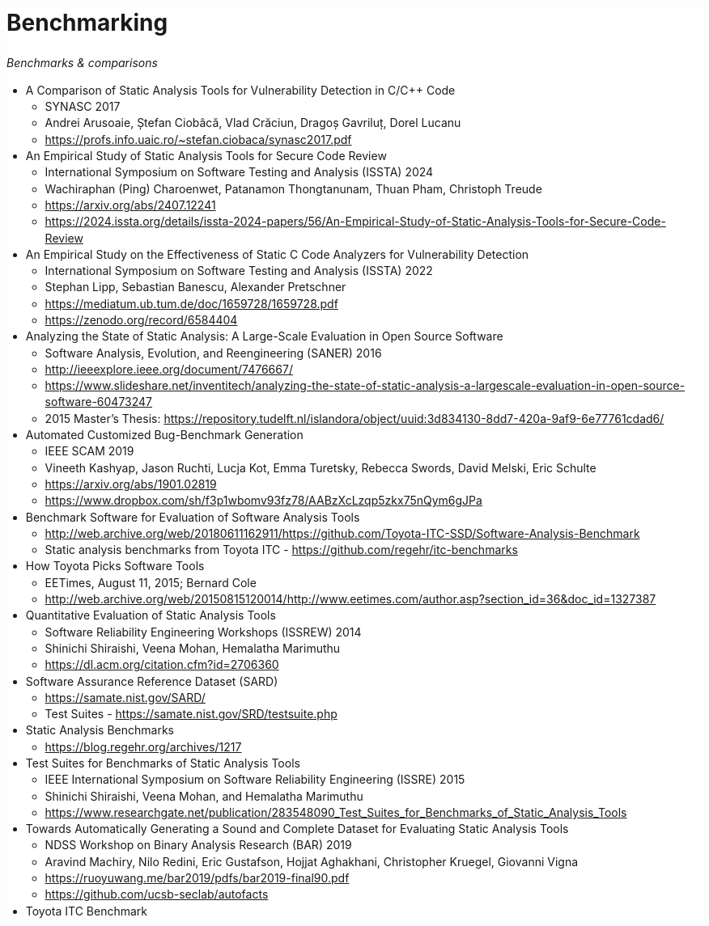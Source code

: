 
# Benchmarking

_Benchmarks & comparisons_

- A Comparison of Static Analysis Tools for Vulnerability Detection in C/C++ Code
	- SYNASC 2017
	- Andrei Arusoaie, Ștefan Ciobâcă, Vlad Crăciun, Dragoș Gavriluț, Dorel Lucanu
	- https://profs.info.uaic.ro/~stefan.ciobaca/synasc2017.pdf
- An Empirical Study of Static Analysis Tools for Secure Code Review
	- International Symposium on Software Testing and Analysis (ISSTA) 2024
	- Wachiraphan (Ping) Charoenwet, Patanamon Thongtanunam, Thuan Pham, Christoph Treude
	- https://arxiv.org/abs/2407.12241
	- https://2024.issta.org/details/issta-2024-papers/56/An-Empirical-Study-of-Static-Analysis-Tools-for-Secure-Code-Review
- An Empirical Study on the Effectiveness of Static C Code Analyzers for Vulnerability Detection
	- International Symposium on Software Testing and Analysis (ISSTA) 2022
	- Stephan Lipp, Sebastian Banescu, Alexander Pretschner
	- https://mediatum.ub.tum.de/doc/1659728/1659728.pdf
	- https://zenodo.org/record/6584404
- Analyzing the State of Static Analysis: A Large-Scale Evaluation in Open Source Software
	- Software Analysis, Evolution, and Reengineering (SANER) 2016
	- http://ieeexplore.ieee.org/document/7476667/
	- https://www.slideshare.net/inventitech/analyzing-the-state-of-static-analysis-a-largescale-evaluation-in-open-source-software-60473247
	- 2015 Master’s Thesis: https://repository.tudelft.nl/islandora/object/uuid:3d834130-8dd7-420a-9af9-6e77761cdad6/
- Automated Customized Bug-Benchmark Generation
	- IEEE SCAM 2019
	- Vineeth Kashyap, Jason Ruchti, Lucja Kot, Emma Turetsky, Rebecca Swords, David Melski, Eric Schulte
	- https://arxiv.org/abs/1901.02819
	- https://www.dropbox.com/sh/f3p1wbomv93fz78/AABzXcLzqp5zkx75nQym6gJPa
- Benchmark Software for Evaluation of Software Analysis Tools
	- http://web.archive.org/web/20180611162911/https://github.com/Toyota-ITC-SSD/Software-Analysis-Benchmark
	- Static analysis benchmarks from Toyota ITC - https://github.com/regehr/itc-benchmarks
- How Toyota Picks Software Tools
	- EETimes, August 11, 2015; Bernard Cole
	- http://web.archive.org/web/20150815120014/http://www.eetimes.com/author.asp?section_id=36&doc_id=1327387
- Quantitative Evaluation of Static Analysis Tools
	- Software Reliability Engineering Workshops (ISSREW) 2014
	- Shinichi Shiraishi, Veena Mohan, Hemalatha Marimuthu
	- https://dl.acm.org/citation.cfm?id=2706360
- Software Assurance Reference Dataset (SARD)
	- https://samate.nist.gov/SARD/
	- Test Suites - https://samate.nist.gov/SRD/testsuite.php
- Static Analysis Benchmarks
	- https://blog.regehr.org/archives/1217
- Test Suites for Benchmarks of Static Analysis Tools
	- IEEE International Symposium on Software Reliability Engineering (ISSRE) 2015
	- Shinichi Shiraishi, Veena Mohan, and Hemalatha Marimuthu
	- https://www.researchgate.net/publication/283548090_Test_Suites_for_Benchmarks_of_Static_Analysis_Tools
- Towards Automatically Generating a Sound and Complete Dataset for Evaluating Static Analysis Tools
	- NDSS Workshop on Binary Analysis Research (BAR) 2019
	- Aravind Machiry, Nilo Redini, Eric Gustafson, Hojjat Aghakhani, Christopher Kruegel, Giovanni Vigna
	- https://ruoyuwang.me/bar2019/pdfs/bar2019-final90.pdf
	- https://github.com/ucsb-seclab/autofacts
- Toyota ITC Benchmark